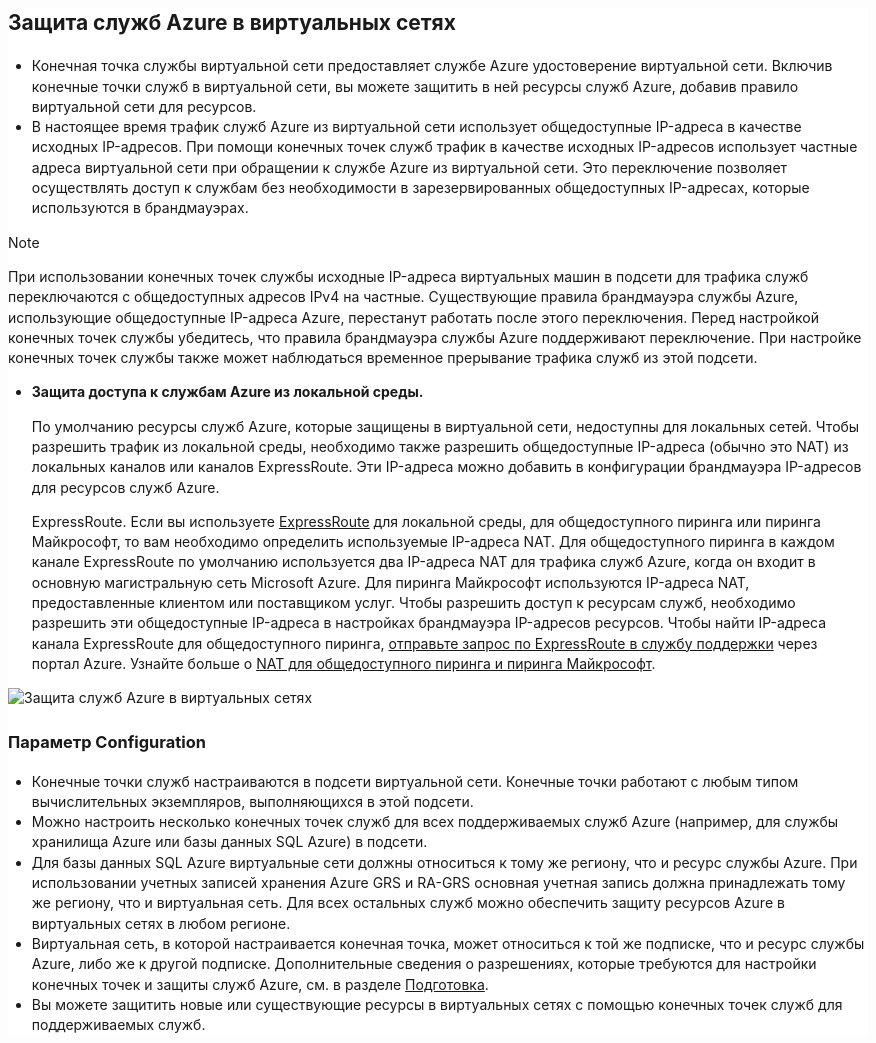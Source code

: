 ## <a name="securing-azure-services-to-virtual-networks"></a>Защита служб Azure в виртуальных сетях

- Конечная точка службы виртуальной сети предоставляет службе Azure удостоверение виртуальной сети. Включив конечные точки служб в виртуальной сети, вы можете защитить в ней ресурсы служб Azure, добавив правило виртуальной сети для ресурсов.
- В настоящее время трафик служб Azure из виртуальной сети использует общедоступные IP-адреса в качестве исходных IP-адресов. При помощи конечных точек служб трафик в качестве исходных IP-адресов использует частные адреса виртуальной сети при обращении к службе Azure из виртуальной сети. Это переключение позволяет осуществлять доступ к службам без необходимости в зарезервированных общедоступных IP-адресах, которые используются в брандмауэрах.

>[!NOTE]
> При использовании конечных точек службы исходные IP-адреса виртуальных машин в подсети для трафика служб переключаются с общедоступных адресов IPv4 на частные. Существующие правила брандмауэра службы Azure, использующие общедоступные IP-адреса Azure, перестанут работать после этого переключения. Перед настройкой конечных точек службы убедитесь, что правила брандмауэра службы Azure поддерживают переключение. При настройке конечных точек службы также может наблюдаться временное прерывание трафика служб из этой подсети. 
 
- __Защита доступа к службам Azure из локальной среды.__

  По умолчанию ресурсы служб Azure, которые защищены в виртуальной сети, недоступны для локальных сетей. Чтобы разрешить трафик из локальной среды, необходимо также разрешить общедоступные IP-адреса (обычно это NAT) из локальных каналов или каналов ExpressRoute. Эти IP-адреса можно добавить в конфигурации брандмауэра IP-адресов для ресурсов служб Azure.

  ExpressRoute. Если вы используете [ExpressRoute](../expressroute/expressroute-introduction.md?toc=%2fazure%2fvirtual-network%2ftoc.json) для локальной среды, для общедоступного пиринга или пиринга Майкрософт, то вам необходимо определить используемые IP-адреса NAT. Для общедоступного пиринга в каждом канале ExpressRoute по умолчанию используется два IP-адреса NAT для трафика служб Azure, когда он входит в основную магистральную сеть Microsoft Azure. Для пиринга Майкрософт используются IP-адреса NAT, предоставленные клиентом или поставщиком услуг. Чтобы разрешить доступ к ресурсам служб, необходимо разрешить эти общедоступные IP-адреса в настройках брандмауэра IP-адресов ресурсов. Чтобы найти IP-адреса канала ExpressRoute для общедоступного пиринга, [отправьте запрос по ExpressRoute в службу поддержки](https://portal.azure.com/#blade/Microsoft_Azure_Support/HelpAndSupportBlade/overview) через портал Azure. Узнайте больше о [NAT для общедоступного пиринга и пиринга Майкрософт](../expressroute/expressroute-nat.md?toc=%2fazure%2fvirtual-network%2ftoc.json#nat-requirements-for-azure-public-peering).

![Защита служб Azure в виртуальных сетях](./media/virtual-network-service-endpoints-overview/VNet_Service_Endpoints_Overview.png)

### <a name="configuration"></a>Параметр Configuration

- Конечные точки служб настраиваются в подсети виртуальной сети. Конечные точки работают с любым типом вычислительных экземпляров, выполняющихся в этой подсети.
- Можно настроить несколько конечных точек служб для всех поддерживаемых служб Azure (например, для службы хранилища Azure или базы данных SQL Azure) в подсети.
- Для базы данных SQL Azure виртуальные сети должны относиться к тому же региону, что и ресурс службы Azure. При использовании учетных записей хранения Azure GRS и RA-GRS основная учетная запись должна принадлежать тому же региону, что и виртуальная сеть. Для всех остальных служб можно обеспечить защиту ресурсов Azure в виртуальных сетях в любом регионе. 
- Виртуальная сеть, в которой настраивается конечная точка, может относиться к той же подписке, что и ресурс службы Azure, либо же к другой подписке. Дополнительные сведения о разрешениях, которые требуются для настройки конечных точек и защиты служб Azure, см. в разделе [Подготовка](#Provisioning).
- Вы можете защитить новые или существующие ресурсы в виртуальных сетях с помощью конечных точек служб для поддерживаемых служб.
